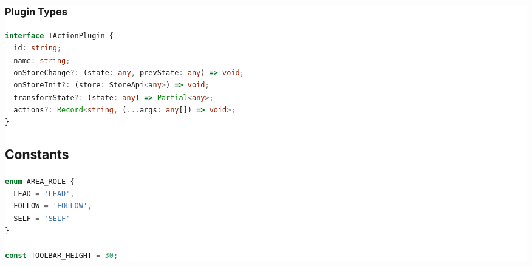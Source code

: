 ### Plugin Types

```typescript
interface IActionPlugin {
  id: string;
  name: string;
  onStoreChange?: (state: any, prevState: any) => void;
  onStoreInit?: (store: StoreApi<any>) => void;
  transformState?: (state: any) => Partial<any>;
  actions?: Record<string, (...args: any[]) => void>;
}
```

## Constants

```typescript
enum AREA_ROLE {
  LEAD = 'LEAD',
  FOLLOW = 'FOLLOW',
  SELF = 'SELF'
}

const TOOLBAR_HEIGHT = 30;
```
